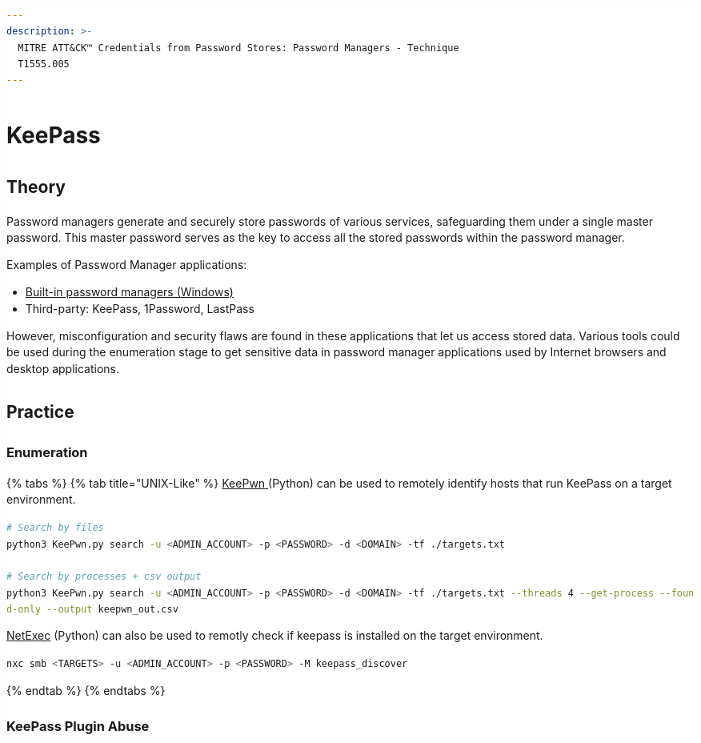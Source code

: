 ```yaml
---
description: >-
  MITRE ATT&CK™ Credentials from Password Stores: Password Managers - Technique
  T1555.005
---
```


# KeePass

## Theory

Password managers generate and securely store passwords of various services, safeguarding them under a single master password. This master password serves as the key to access all the stored passwords within the password manager.&#x20;

Examples of Password Manager applications:

* [Built-in password managers (Windows)](windows-credential-manager.md)
* Third-party: KeePass, 1Password, LastPass

However, misconfiguration and security flaws are found in these applications that let us access stored data. Various tools could be used during the enumeration stage to get sensitive data in password manager applications used by Internet browsers and desktop applications.

## Practice

### Enumeration

{% tabs %}
{% tab title="UNIX-Like" %}
[KeePwn ](https://github.com/Orange-Cyberdefense/KeePwn)(Python) can be used to remotely identify hosts that run KeePass on a target environment.

```bash
# Search by files
python3 KeePwn.py search -u <ADMIN_ACCOUNT> -p <PASSWORD> -d <DOMAIN> -tf ./targets.txt

# Search by processes + csv output
python3 KeePwn.py search -u <ADMIN_ACCOUNT> -p <PASSWORD> -d <DOMAIN> -tf ./targets.txt --threads 4 --get-process --found-only --output keepwn_out.csv
```

[NetExec](https://github.com/Pennyw0rth/NetExec) (Python) can also be used to remotly check if keepass is installed on the target environment.

```bash
nxc smb <TARGETS> -u <ADMIN_ACCOUNT> -p <PASSWORD> -M keepass_discover
```
{% endtab %}
{% endtabs %}

### KeePass Plugin Abuse

